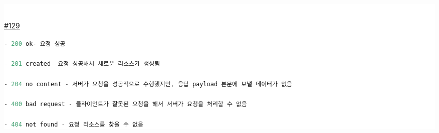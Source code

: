 <br>

[#129](https://github.com/woowacourse/react-shopping-cart/pull/129#discussion_r879442534)

```js
- 200 ok- 요청 성공

- 201 created- 요청 성공해서 새로운 리소스가 생성됨

- 204 no content - 서버가 요청을 성공적으로 수행했지만, 응답 payload 본문에 보낼 데이터가 없음

- 400 bad request - 클라이언트가 잘못된 요청을 해서 서버가 요청을 처리할 수 없음

- 404 not found - 요청 리소스를 찾을 수 없음
```
